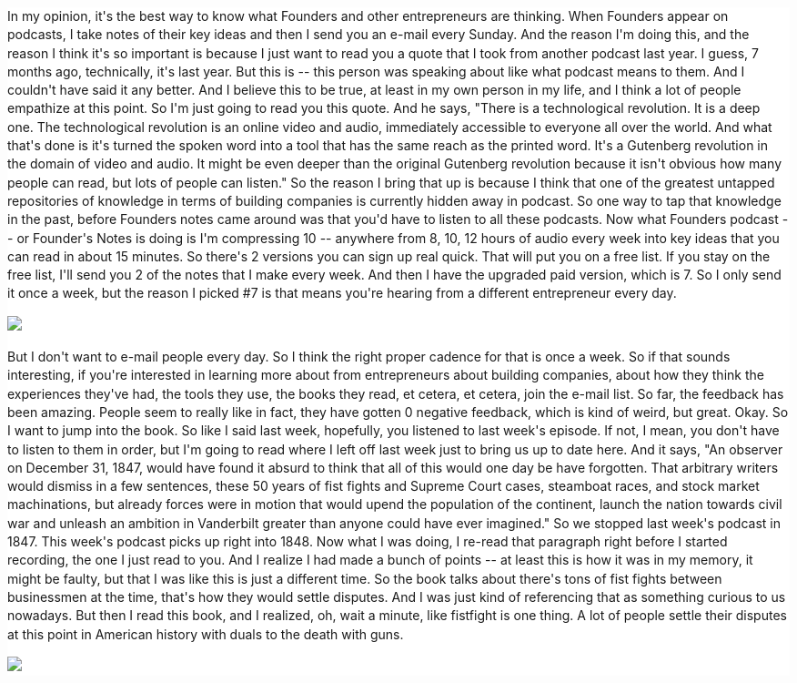 In my opinion, it's the best way to know what Founders and other entrepreneurs are thinking. When Founders appear on podcasts, I take notes of their key ideas and then I send you an e-mail every Sunday. And the reason I'm doing this, and the reason I think it's so important is because I just want to read you a quote that I took from another podcast last year. I guess, 7 months ago, technically, it's last year. But this is -- this person was speaking about like what podcast means to them. And I couldn't have said it any better. And I believe this to be true, at least in my own person in my life, and I think a lot of people empathize at this point. So I'm just going to read you this quote. And he says, "There is a technological revolution. It is a deep one. The technological revolution is an online video and audio, immediately accessible to everyone all over the world. And what that's done is it's turned the spoken word into a tool that has the same reach as the printed word. It's a Gutenberg revolution in the domain of video and audio. It might be even deeper than the original Gutenberg revolution because it isn't obvious how many people can read, but lots of people can listen." So the reason I bring that up is because I think that one of the greatest untapped repositories of knowledge in terms of building companies is currently hidden away in podcast. So one way to tap that knowledge in the past, before Founders notes came around was that you'd have to listen to all these podcasts. Now what Founders podcast -- or Founder's Notes is doing is I'm compressing 10 -- anywhere from 8, 10, 12 hours of audio every week into key ideas that you can read in about 15 minutes. So there's 2 versions you can sign up real quick. That will put you on a free list. If you stay on the free list, I'll send you 2 of the notes that I make every week. And then I have the upgraded paid version, which is 7. So I only send it once a week, but the reason I picked #7 is that means you're hearing from a different entrepreneur every day.

![](https://www.foundersnotes.com/static/images/new_icons/chevron-down-alt-thin.svg)

But I don't want to e-mail people every day. So I think the right proper cadence for that is once a week. So if that sounds interesting, if you're interested in learning more about from entrepreneurs about building companies, about how they think the experiences they've had, the tools they use, the books they read, et cetera, et cetera, join the e-mail list. So far, the feedback has been amazing. People seem to really like in fact, they have gotten 0 negative feedback, which is kind of weird, but great. Okay. So I want to jump into the book. So like I said last week, hopefully, you listened to last week's episode. If not, I mean, you don't have to listen to them in order, but I'm going to read where I left off last week just to bring us up to date here. And it says, "An observer on December 31, 1847, would have found it absurd to think that all of this would one day be have forgotten. That arbitrary writers would dismiss in a few sentences, these 50 years of fist fights and Supreme Court cases, steamboat races, and stock market machinations, but already forces were in motion that would upend the population of the continent, launch the nation towards civil war and unleash an ambition in Vanderbilt greater than anyone could have ever imagined." So we stopped last week's podcast in 1847. This week's podcast picks up right into 1848. Now what I was doing, I re-read that paragraph right before I started recording, the one I just read to you. And I realize I had made a bunch of points -- at least this is how it was in my memory, it might be faulty, but that I was like this is just a different time. So the book talks about there's tons of fist fights between businessmen at the time, that's how they would settle disputes. And I was just kind of referencing that as something curious to us nowadays. But then I read this book, and I realized, oh, wait a minute, like fistfight is one thing. A lot of people settle their disputes at this point in American history with duals to the death with guns.

![](https://www.foundersnotes.com/static/images/new_icons/chevron-down-alt-thin.svg)
